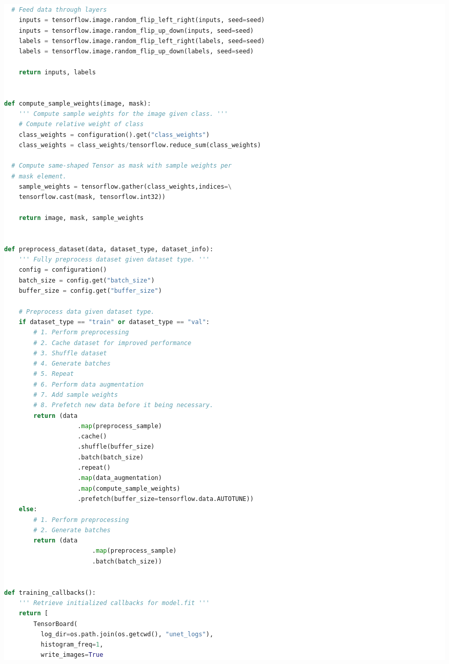 ```python
  # Feed data through layers
	inputs = tensorflow.image.random_flip_left_right(inputs, seed=seed)
	inputs = tensorflow.image.random_flip_up_down(inputs, seed=seed)
	labels = tensorflow.image.random_flip_left_right(labels, seed=seed)
	labels = tensorflow.image.random_flip_up_down(labels, seed=seed)

	return inputs, labels


def compute_sample_weights(image, mask):
	''' Compute sample weights for the image given class. '''
	# Compute relative weight of class
	class_weights = configuration().get("class_weights")
	class_weights = class_weights/tensorflow.reduce_sum(class_weights)

  # Compute same-shaped Tensor as mask with sample weights per
  # mask element. 
	sample_weights = tensorflow.gather(class_weights,indices=\
  	tensorflow.cast(mask, tensorflow.int32))

	return image, mask, sample_weights


def preprocess_dataset(data, dataset_type, dataset_info):
	''' Fully preprocess dataset given dataset type. '''
	config = configuration()
	batch_size = config.get("batch_size")
	buffer_size = config.get("buffer_size")

	# Preprocess data given dataset type.
	if dataset_type == "train" or dataset_type == "val":
		# 1. Perform preprocessing
		# 2. Cache dataset for improved performance
		# 3. Shuffle dataset
		# 4. Generate batches
		# 5. Repeat
		# 6. Perform data augmentation
		# 7. Add sample weights
		# 8. Prefetch new data before it being necessary.
		return (data
				    .map(preprocess_sample)
				    .cache()
				    .shuffle(buffer_size)
				    .batch(batch_size)
				    .repeat()
				    .map(data_augmentation)
				    .map(compute_sample_weights)
				    .prefetch(buffer_size=tensorflow.data.AUTOTUNE))
	else:
		# 1. Perform preprocessing
		# 2. Generate batches
		return (data
						.map(preprocess_sample)
						.batch(batch_size))


def training_callbacks():
	''' Retrieve initialized callbacks for model.fit '''
	return [
		TensorBoard(
		  log_dir=os.path.join(os.getcwd(), "unet_logs"),
		  histogram_freq=1,
		  write_images=True
```